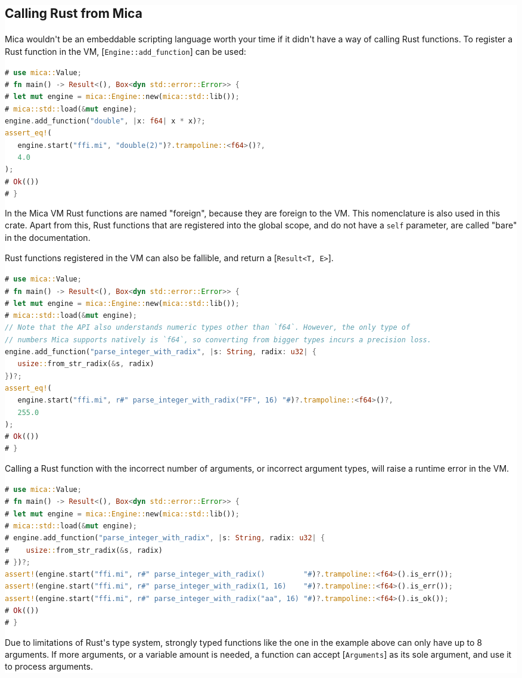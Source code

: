 ## Calling Rust from Mica

Mica wouldn't be an embeddable scripting language worth your time if it didn't have a way of
calling Rust functions. To register a Rust function in the VM, [`Engine::add_function`] can be used:
```rust
# use mica::Value;
# fn main() -> Result<(), Box<dyn std::error::Error>> {
# let mut engine = mica::Engine::new(mica::std::lib());
# mica::std::load(&mut engine);
engine.add_function("double", |x: f64| x * x)?;
assert_eq!(
   engine.start("ffi.mi", "double(2)")?.trampoline::<f64>()?,
   4.0
);
# Ok(())
# }
```
In the Mica VM Rust functions are named "foreign", because they are foreign to the VM. This
nomenclature is also used in this crate. Apart from this, Rust functions that are registered into
the global scope, and do not have a `self` parameter, are called "bare" in the documentation.

Rust functions registered in the VM can also be fallible, and return a [`Result<T, E>`].
```rust
# use mica::Value;
# fn main() -> Result<(), Box<dyn std::error::Error>> {
# let mut engine = mica::Engine::new(mica::std::lib());
# mica::std::load(&mut engine);
// Note that the API also understands numeric types other than `f64`. However, the only type of
// numbers Mica supports natively is `f64`, so converting from bigger types incurs a precision loss.
engine.add_function("parse_integer_with_radix", |s: String, radix: u32| {
   usize::from_str_radix(&s, radix)
})?;
assert_eq!(
   engine.start("ffi.mi", r#" parse_integer_with_radix("FF", 16) "#)?.trampoline::<f64>()?,
   255.0
);
# Ok(())
# }
```
Calling a Rust function with the incorrect number of arguments, or incorrect argument types, will
raise a runtime error in the VM.
```rust
# use mica::Value;
# fn main() -> Result<(), Box<dyn std::error::Error>> {
# let mut engine = mica::Engine::new(mica::std::lib());
# mica::std::load(&mut engine);
# engine.add_function("parse_integer_with_radix", |s: String, radix: u32| {
#    usize::from_str_radix(&s, radix)
# })?;
assert!(engine.start("ffi.mi", r#" parse_integer_with_radix()         "#)?.trampoline::<f64>().is_err());
assert!(engine.start("ffi.mi", r#" parse_integer_with_radix(1, 16)    "#)?.trampoline::<f64>().is_err());
assert!(engine.start("ffi.mi", r#" parse_integer_with_radix("aa", 16) "#)?.trampoline::<f64>().is_ok());
# Ok(())
# }
```
Due to limitations of Rust's type system, strongly typed functions like the one in the example above
can only have up to 8 arguments. If more arguments, or a variable amount is needed, a function can
accept [`Arguments`] as its sole argument, and use it to process arguments.
